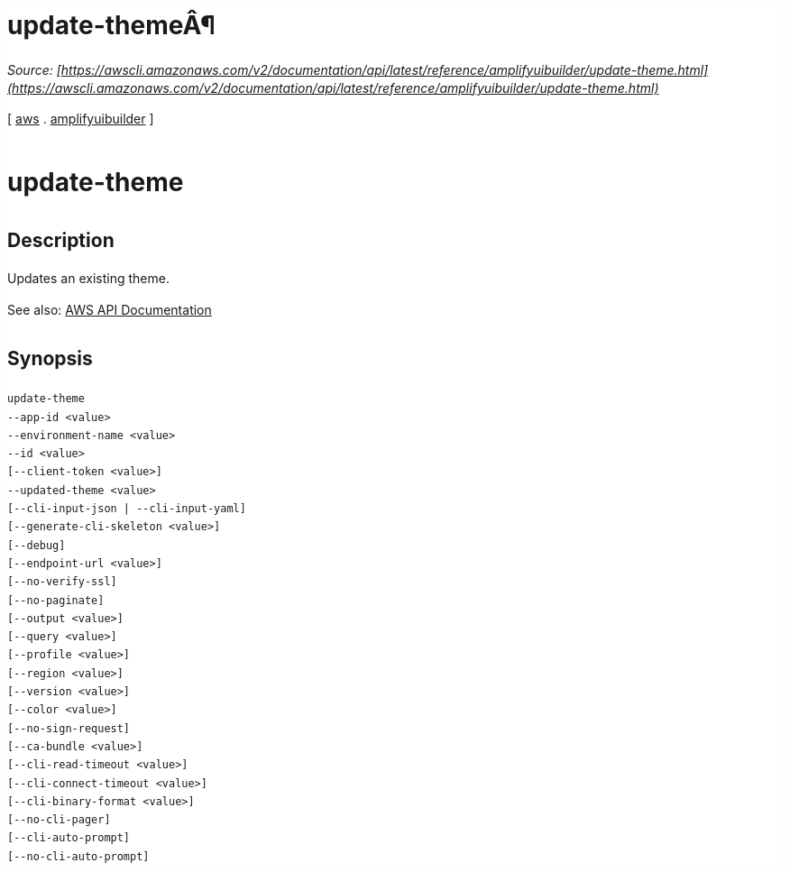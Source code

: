 # update-themeÂ¶

*Source: [https://awscli.amazonaws.com/v2/documentation/api/latest/reference/amplifyuibuilder/update-theme.html](https://awscli.amazonaws.com/v2/documentation/api/latest/reference/amplifyuibuilder/update-theme.html)*

[ [aws](https://awscli.amazonaws.com/v2/documentation/api/latest/reference/index.html#cli-aws) . [amplifyuibuilder](https://awscli.amazonaws.com/v2/documentation/api/latest/reference/amplifyuibuilder/index.html#cli-aws-amplifyuibuilder) ]

# update-theme

## Description

Updates an existing theme.

See also: [AWS API Documentation](https://docs.aws.amazon.com/goto/WebAPI/amplifyuibuilder-2021-08-11/UpdateTheme)

## Synopsis

```
update-theme
--app-id <value>
--environment-name <value>
--id <value>
[--client-token <value>]
--updated-theme <value>
[--cli-input-json | --cli-input-yaml]
[--generate-cli-skeleton <value>]
[--debug]
[--endpoint-url <value>]
[--no-verify-ssl]
[--no-paginate]
[--output <value>]
[--query <value>]
[--profile <value>]
[--region <value>]
[--version <value>]
[--color <value>]
[--no-sign-request]
[--ca-bundle <value>]
[--cli-read-timeout <value>]
[--cli-connect-timeout <value>]
[--cli-binary-format <value>]
[--no-cli-pager]
[--cli-auto-prompt]
[--no-cli-auto-prompt]
```
